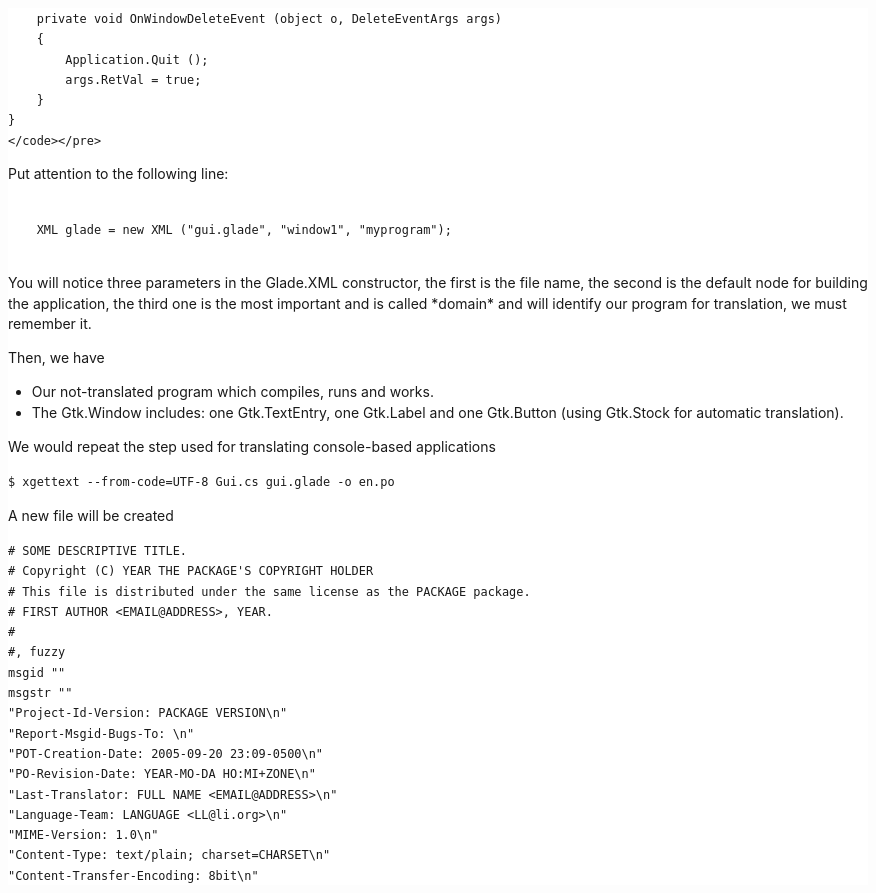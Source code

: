         private void OnWindowDeleteEvent (object o, DeleteEventArgs args) 
        {
            Application.Quit ();
            args.RetVal = true;
        }
    }
    </code></pre>

</div>
Put attention to the following line:

<div class="csharp">
    <pre><code>
    XML glade = new XML ("gui.glade", "window1", "myprogram");
    </code></pre>

</div>
You will notice three parameters in the Glade.XML constructor, the first
is the file name, the second is the default node for building the
application, the third one is the most important and is called *domain*
and will identify our program for translation, we must remember it.

Then, we have

-   Our not-translated program which compiles, runs and works.
-   The Gtk.Window includes: one Gtk.TextEntry, one Gtk.Label and one
    Gtk.Button (using Gtk.Stock for automatic translation).

We would repeat the step used for translating console-based applications

    $ xgettext --from-code=UTF-8 Gui.cs gui.glade -o en.po

A new file will be created

    # SOME DESCRIPTIVE TITLE.
    # Copyright (C) YEAR THE PACKAGE'S COPYRIGHT HOLDER
    # This file is distributed under the same license as the PACKAGE package.
    # FIRST AUTHOR <EMAIL@ADDRESS>, YEAR.
    #
    #, fuzzy
    msgid ""
    msgstr ""
    "Project-Id-Version: PACKAGE VERSION\n"
    "Report-Msgid-Bugs-To: \n"
    "POT-Creation-Date: 2005-09-20 23:09-0500\n"
    "PO-Revision-Date: YEAR-MO-DA HO:MI+ZONE\n"
    "Last-Translator: FULL NAME <EMAIL@ADDRESS>\n"
    "Language-Team: LANGUAGE <LL@li.org>\n"
    "MIME-Version: 1.0\n"
    "Content-Type: text/plain; charset=CHARSET\n"
    "Content-Transfer-Encoding: 8bit\n"
